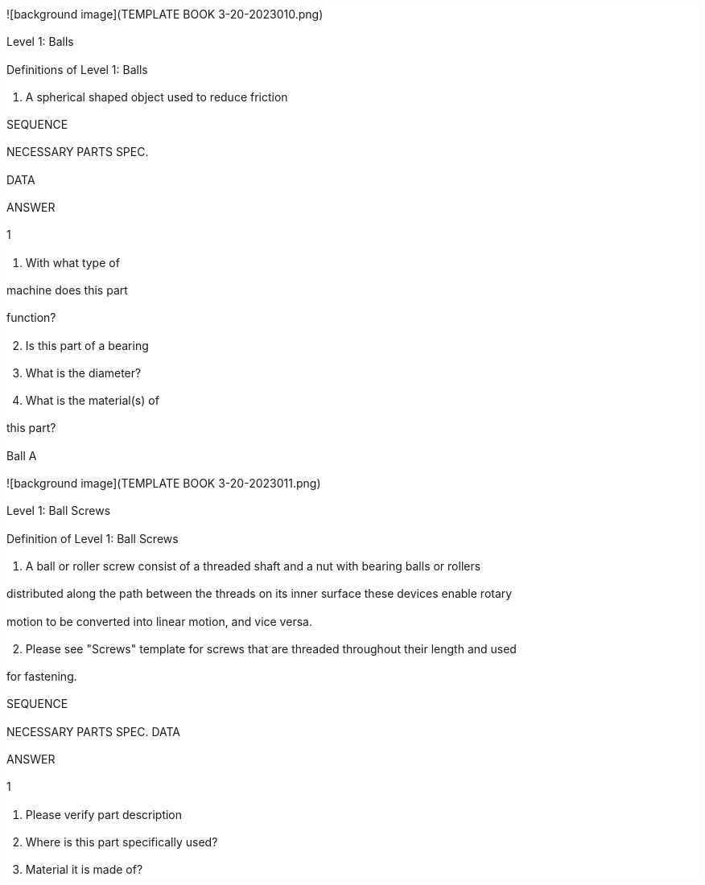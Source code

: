 ![background image](TEMPLATE BOOK 3-20-2023010.png)

Level 1: Balls

Definitions of Level 1: Balls

1. A spherical shaped object used to reduce friction

SEQUENCE

NECESSARY PARTS SPEC.

DATA

ANSWER

1

1) With what type of

machine does this part

function?

2) Is this part of a bearing

3) What is the diameter?

4) What is the material(s) of

this part?

Ball A

![background image](TEMPLATE BOOK 3-20-2023011.png)

Level 1: Ball Screws

Definition of Level 1: Ball Screws

1. A ball or roller screw consist of a threaded shaft and a nut with bearing balls or rollers

distributed along the path between the threads on its inner surface these devices enable rotary

motion to be converted into linear motion, and vice versa.

2. Please see "Screws" template for screws that are threaded throughout their length and used

for fastening.

SEQUENCE

NECESSARY PARTS SPEC. DATA

ANSWER

1

1) Please verify part description

2) Where is this part specifically used?

3) Material it is made of?
